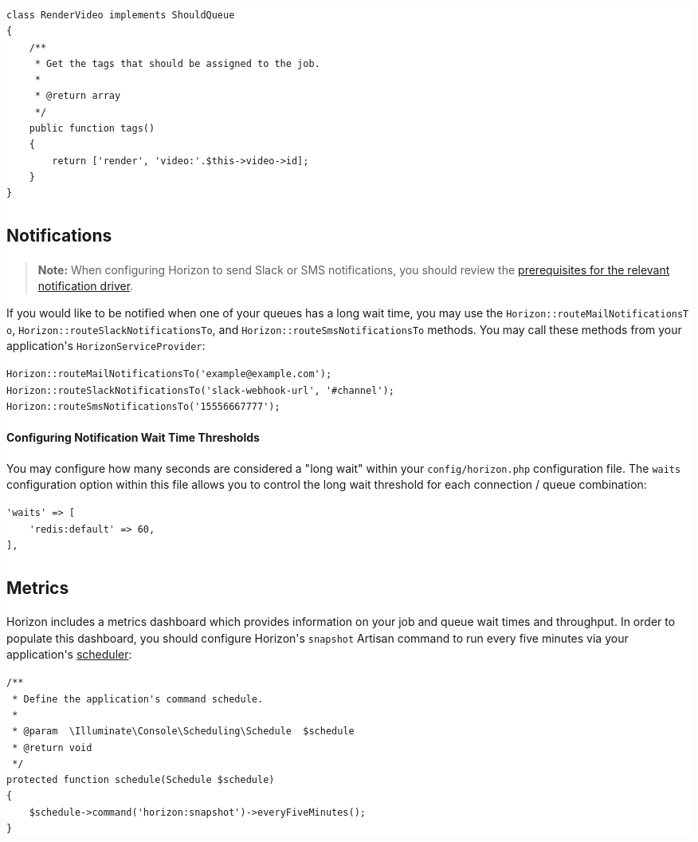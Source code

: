     class RenderVideo implements ShouldQueue
    {
        /**
         * Get the tags that should be assigned to the job.
         *
         * @return array
         */
        public function tags()
        {
            return ['render', 'video:'.$this->video->id];
        }
    }

<a name="notifications"></a>
## Notifications

> **Note:** When configuring Horizon to send Slack or SMS notifications, you should review the [prerequisites for the relevant notification driver](https://laravel.com/docs/{{version}}/notifications).

If you would like to be notified when one of your queues has a long wait time, you may use the `Horizon::routeMailNotificationsTo`, `Horizon::routeSlackNotificationsTo`, and `Horizon::routeSmsNotificationsTo` methods. You may call these methods from your application's `HorizonServiceProvider`:

    Horizon::routeMailNotificationsTo('example@example.com');
    Horizon::routeSlackNotificationsTo('slack-webhook-url', '#channel');
    Horizon::routeSmsNotificationsTo('15556667777');

#### Configuring Notification Wait Time Thresholds

You may configure how many seconds are considered a "long wait" within your `config/horizon.php` configuration file. The `waits` configuration option within this file allows you to control the long wait threshold for each connection / queue combination:

    'waits' => [
        'redis:default' => 60,
    ],

<a name="metrics"></a>
## Metrics

Horizon includes a metrics dashboard which provides information on your job and queue wait times and throughput. In order to populate this dashboard, you should configure Horizon's `snapshot` Artisan command to run every five minutes via your application's [scheduler](/docs/{{version}}/scheduling):

    /**
     * Define the application's command schedule.
     *
     * @param  \Illuminate\Console\Scheduling\Schedule  $schedule
     * @return void
     */
    protected function schedule(Schedule $schedule)
    {
        $schedule->command('horizon:snapshot')->everyFiveMinutes();
    }
